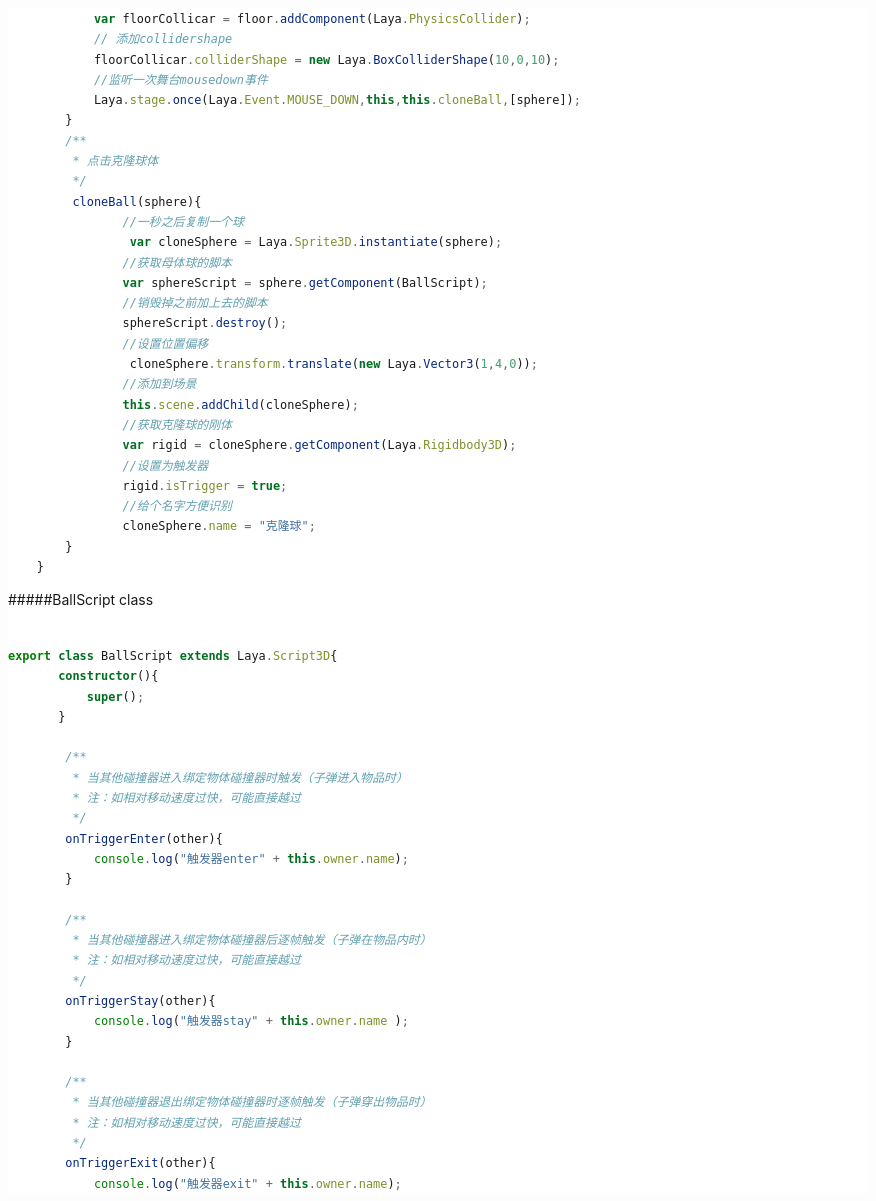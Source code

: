 ```typescript
            var floorCollicar = floor.addComponent(Laya.PhysicsCollider);
			// 添加collidershape
			floorCollicar.colliderShape = new Laya.BoxColliderShape(10,0,10);
            //监听一次舞台mousedown事件
            Laya.stage.once(Laya.Event.MOUSE_DOWN,this,this.cloneBall,[sphere]);
        }
        /**
         * 点击克隆球体
         */
         cloneBall(sphere){
                //一秒之后复制一个球
                 var cloneSphere = Laya.Sprite3D.instantiate(sphere);
                //获取母体球的脚本
                var sphereScript = sphere.getComponent(BallScript);
                //销毁掉之前加上去的脚本
                sphereScript.destroy();
                //设置位置偏移
                 cloneSphere.transform.translate(new Laya.Vector3(1,4,0));
                //添加到场景
                this.scene.addChild(cloneSphere);
                //获取克隆球的刚体
                var rigid = cloneSphere.getComponent(Laya.Rigidbody3D);
                //设置为触发器
                rigid.isTrigger = true;
                //给个名字方便识别
                cloneSphere.name = "克隆球";
        }
    }  


```


#####BallScript class


```typescript

export class BallScript extends Laya.Script3D{
       constructor(){
           super();
       }

        /**
         * 当其他碰撞器进入绑定物体碰撞器时触发（子弹进入物品时）
         * 注：如相对移动速度过快，可能直接越过
         */
        onTriggerEnter(other){
            console.log("触发器enter" + this.owner.name);
        }

        /**
         * 当其他碰撞器进入绑定物体碰撞器后逐帧触发（子弹在物品内时）
         * 注：如相对移动速度过快，可能直接越过
         */
        onTriggerStay(other){
            console.log("触发器stay" + this.owner.name );
        }

        /**
         * 当其他碰撞器退出绑定物体碰撞器时逐帧触发（子弹穿出物品时）
         * 注：如相对移动速度过快，可能直接越过
         */
        onTriggerExit(other){
            console.log("触发器exit" + this.owner.name);
```
